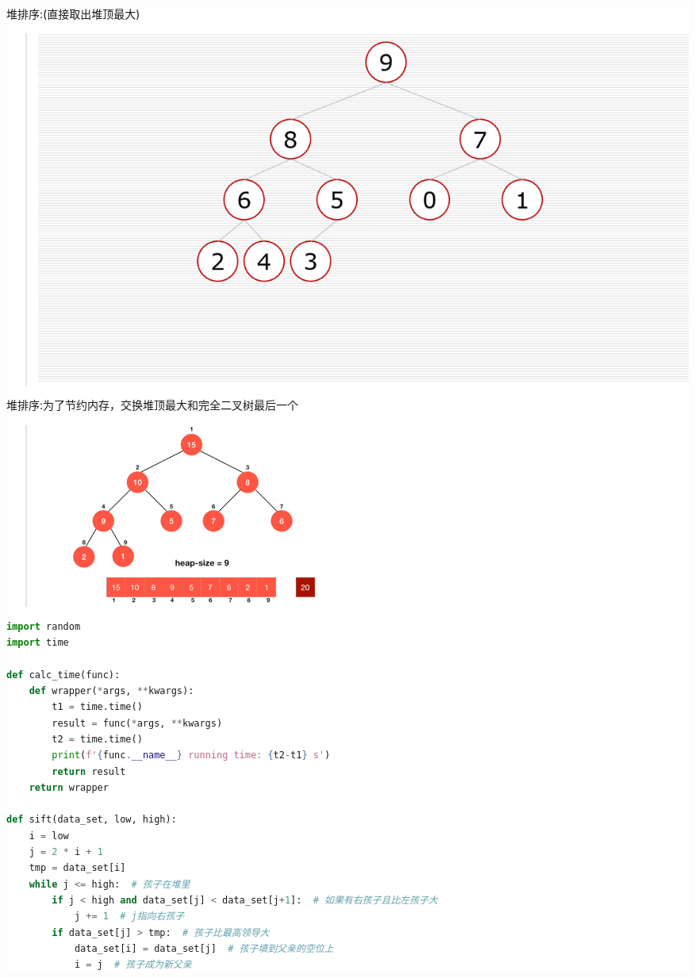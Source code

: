 堆排序:(直接取出堆顶最大)
> ![](res/head_sort01.gif)

堆排序:为了节约内存，交换堆顶最大和完全二叉树最后一个
> ![](res/heap_sort02.gif)

```py
import random
import time

def calc_time(func):
    def wrapper(*args, **kwargs):
        t1 = time.time()
        result = func(*args, **kwargs)
        t2 = time.time()
        print(f'{func.__name__} running time: {t2-t1} s')
        return result
    return wrapper

def sift(data_set, low, high):
    i = low
    j = 2 * i + 1
    tmp = data_set[i]
    while j <= high:  # 孩子在堆里
        if j < high and data_set[j] < data_set[j+1]:  # 如果有右孩子且比左孩子大
            j += 1  # j指向右孩子
        if data_set[j] > tmp:  # 孩子比最高领导大
            data_set[i] = data_set[j]  # 孩子填到父亲的空位上
            i = j  # 孩子成为新父亲
```